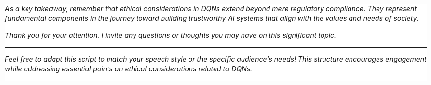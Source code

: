 *As a key takeaway, remember that ethical considerations in DQNs extend beyond mere regulatory compliance. They represent fundamental components in the journey toward building trustworthy AI systems that align with the values and needs of society.*

*Thank you for your attention. I invite any questions or thoughts you may have on this significant topic.*

--- 

*Feel free to adapt this script to match your speech style or the specific audience's needs! This structure encourages engagement while addressing essential points on ethical considerations related to DQNs.*

---

